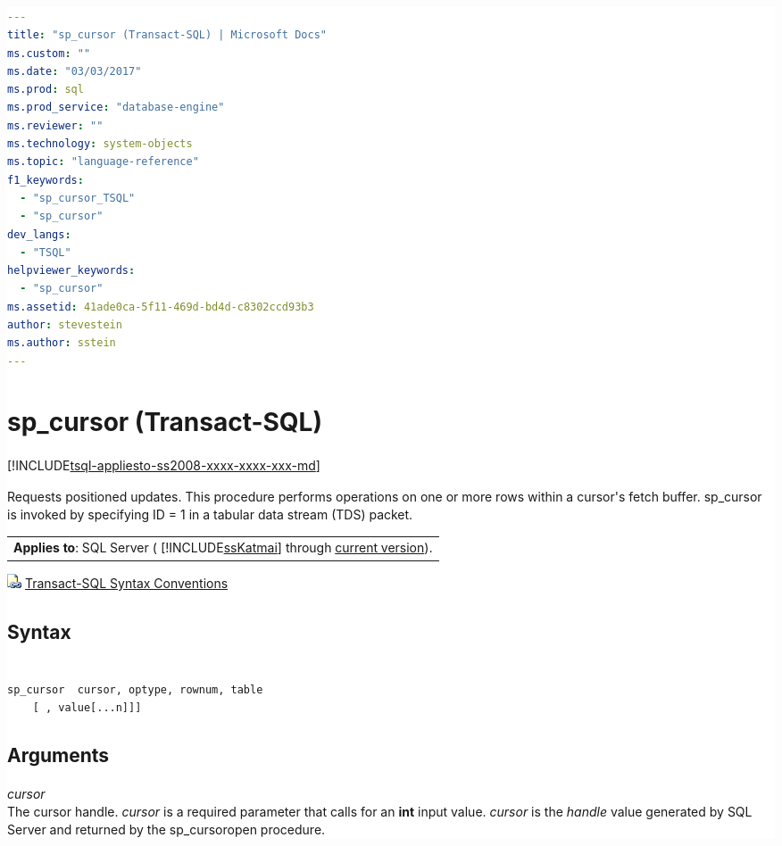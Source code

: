 ```yaml
---
title: "sp_cursor (Transact-SQL) | Microsoft Docs"
ms.custom: ""
ms.date: "03/03/2017"
ms.prod: sql
ms.prod_service: "database-engine"
ms.reviewer: ""
ms.technology: system-objects
ms.topic: "language-reference"
f1_keywords: 
  - "sp_cursor_TSQL"
  - "sp_cursor"
dev_langs: 
  - "TSQL"
helpviewer_keywords: 
  - "sp_cursor"
ms.assetid: 41ade0ca-5f11-469d-bd4d-c8302ccd93b3
author: stevestein
ms.author: sstein
---
```

# sp_cursor (Transact-SQL)
[!INCLUDE[tsql-appliesto-ss2008-xxxx-xxxx-xxx-md](../../includes/tsql-appliesto-ss2008-xxxx-xxxx-xxx-md.md)]

  Requests positioned updates. This procedure performs operations on one or more rows within a cursor's fetch buffer. sp_cursor is invoked by specifying ID = 1 in a tabular data stream (TDS) packet.  
  
||  
|-|  
|**Applies to**: SQL Server ( [!INCLUDE[ssKatmai](../../includes/sskatmai-md.md)] through [current version](https://go.microsoft.com/fwlink/p/?LinkId=299658)).|  
  
 ![Topic link icon](../../database-engine/configure-windows/media/topic-link.gif "Topic link icon") [Transact-SQL Syntax Conventions](../../t-sql/language-elements/transact-sql-syntax-conventions-transact-sql.md)  
  
## Syntax  
  
```  
  
sp_cursor  cursor, optype, rownum, table  
    [ , value[...n]]]  
```  
  
## Arguments  
 *cursor*  
 The cursor handle. *cursor* is a required parameter that calls for an **int** input value. *cursor* is the *handle* value generated by SQL Server and returned by the sp_cursoropen procedure.  
  